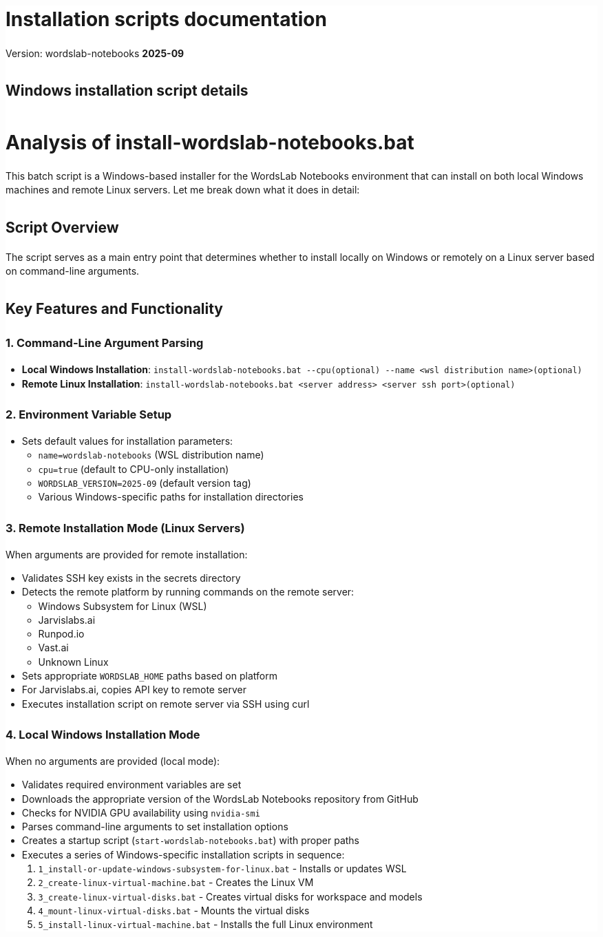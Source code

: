 # Installation scripts documentation

Version: wordslab-notebooks **2025-09**

## Windows installation script details

# Analysis of install-wordslab-notebooks.bat

This batch script is a Windows-based installer for the WordsLab Notebooks environment that can install on both local Windows machines and remote Linux servers. Let me break down what it does in detail:

## Script Overview

The script serves as a main entry point that determines whether to install locally on Windows or remotely on a Linux server based on command-line arguments.

## Key Features and Functionality

### 1. **Command-Line Argument Parsing**
- **Local Windows Installation**: `install-wordslab-notebooks.bat --cpu(optional) --name <wsl distribution name>(optional)`
- **Remote Linux Installation**: `install-wordslab-notebooks.bat <server address> <server ssh port>(optional)`

### 2. **Environment Variable Setup**
- Sets default values for installation parameters:
  - `name=wordslab-notebooks` (WSL distribution name)
  - `cpu=true` (default to CPU-only installation)
  - `WORDSLAB_VERSION=2025-09` (default version tag)
  - Various Windows-specific paths for installation directories

### 3. **Remote Installation Mode (Linux Servers)**
When arguments are provided for remote installation:
- Validates SSH key exists in the secrets directory
- Detects the remote platform by running commands on the remote server:
  - Windows Subsystem for Linux (WSL)
  - Jarvislabs.ai
  - Runpod.io
  - Vast.ai
  - Unknown Linux
- Sets appropriate `WORDSLAB_HOME` paths based on platform
- For Jarvislabs.ai, copies API key to remote server
- Executes installation script on remote server via SSH using curl

### 4. **Local Windows Installation Mode**
When no arguments are provided (local mode):
- Validates required environment variables are set
- Downloads the appropriate version of the WordsLab Notebooks repository from GitHub
- Checks for NVIDIA GPU availability using `nvidia-smi`
- Parses command-line arguments to set installation options
- Creates a startup script (`start-wordslab-notebooks.bat`) with proper paths
- Executes a series of Windows-specific installation scripts in sequence:
  1. `1_install-or-update-windows-subsystem-for-linux.bat` - Installs or updates WSL
  2. `2_create-linux-virtual-machine.bat` - Creates the Linux VM
  3. `3_create-linux-virtual-disks.bat` - Creates virtual disks for workspace and models
  4. `4_mount-linux-virtual-disks.bat` - Mounts the virtual disks
  5. `5_install-linux-virtual-machine.bat` - Installs the full Linux environment
